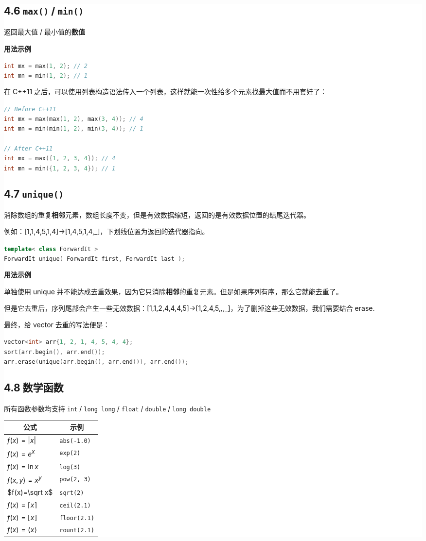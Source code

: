 ## 4.6 `max()` / `min()`

返回最大值 / 最小值的**数值**

**用法示例**

```cpp
int mx = max(1, 2); // 2
int mn = min(1, 2); // 1
```

在 C++11 之后，可以使用列表构造语法传入一个列表，这样就能一次性给多个元素找最大值而不用套娃了：

```cpp
// Before C++11
int mx = max(max(1, 2), max(3, 4)); // 4
int mn = min(min(1, 2), min(3, 4)); // 1

// After C++11
int mx = max({1, 2, 3, 4}); // 4
int mn = min({1, 2, 3, 4}); // 1
```

## 4.7 `unique()`

消除数组的重复**相邻**元素，数组长度不变，但是有效数据缩短，返回的是有效数据位置的结尾迭代器。

例如：[1,1,4,5,1,4]→[1,4,5,1,4,_]，下划线位置为返回的迭代器指向。

```cpp
template< class ForwardIt >
ForwardIt unique( ForwardIt first, ForwardIt last );
```

**用法示例**

单独使用 unique 并不能达成去重效果，因为它只消除**相邻**的重复元素。但是如果序列有序，那么它就能去重了。

但是它去重后，序列尾部会产生一些无效数据：[1,1,2,4,4,4,5]→[1,2,4,5,_,_,_]，为了删掉这些无效数据，我们需要结合 erase.

最终，给 vector 去重的写法便是：

```cpp
vector<int> arr{1, 2, 1, 4, 5, 4, 4};
sort(arr.begin(), arr.end());
arr.erase(unique(arr.begin(), arr.end()), arr.end());
```

## 4.8 数学函数

所有函数参数均支持 `int` / `long long` / `float` / `double` / `long double`

| 公式                    | 示例         |
| ----------------------- | ------------ |
| $f(x)=\lvert x\rvert$   | `abs(-1.0)`  |
| $f(x)=e^x$              | `exp(2)`     |
| $f(x)=\ln x$            | `log(3)`     |
| $f(x,y)=x^y$            | `pow(2, 3)`  |
| $f(x)=\sqrt x$          | `sqrt(2)`    |
| $f(x)=\lceil x\rceil$   | `ceil(2.1)`  |
| $f(x)=\lfloor x\rfloor$ | `floor(2.1)` |
| $f(x)=\left<x\right>$   | `rount(2.1)` |
